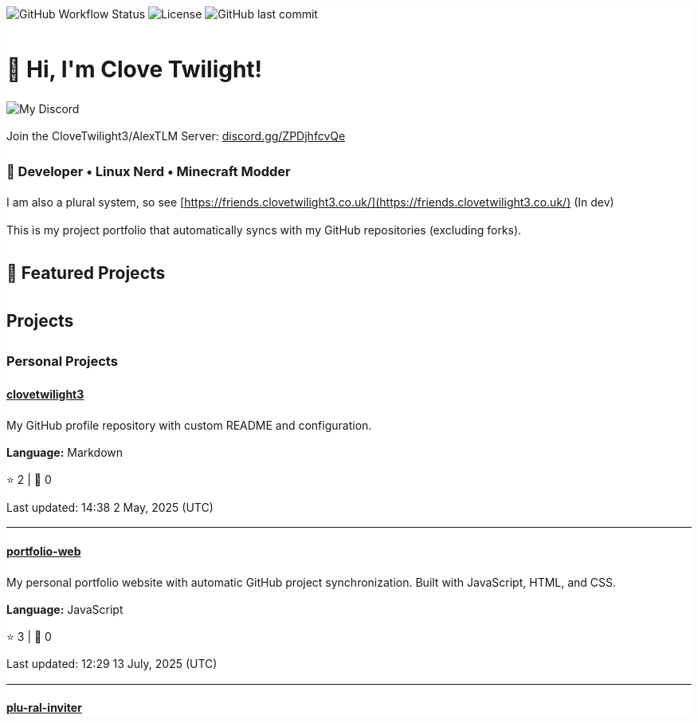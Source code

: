 ![GitHub Workflow Status](https://img.shields.io/github/actions/workflow/status/clovetwilight3/clovetwilight3.github.io/update-portfolio.yml?branch=main)
![License](https://img.shields.io/github/license/clovetwilight3/clovetwilight3.github.io)
![GitHub last commit](https://img.shields.io/github/last-commit/clovetwilight3/clovetwilight3.github.io)

# 👋 Hi, I'm Clove Twilight!
![My Discord](https://discord-readme-badge.vercel.app/api?id=1025770042245251122)

Join the CloveTwilight3/AlexTLM Server: [discord.gg/ZPDjhfcvQe](https://discord.gg/ZPDjhfcvQe)

### 🧠 Developer • Linux Nerd • Minecraft Modder
I am also a plural system, so see [https://friends.clovetwilight3.co.uk/](https://friends.clovetwilight3.co.uk/) (In dev)

This is my project portfolio that automatically syncs with my GitHub repositories (excluding forks).

## 🔗 Featured Projects

## Projects

### Personal Projects

#### [clovetwilight3](https://github.com/CloveTwilight3/clovetwilight3)

My GitHub profile repository with custom README and configuration.

**Language:** Markdown

⭐ 2 | 🍴 0

Last updated: 14:38 2 May, 2025 (UTC)

---

#### [portfolio-web](https://github.com/CloveTwilight3/portfolio-web)

My personal portfolio website with automatic GitHub project synchronization. Built with JavaScript, HTML, and CSS.

**Language:** JavaScript

⭐ 3 | 🍴 0

Last updated: 12:29 13 July, 2025 (UTC)

---

#### [plu-ral-inviter](https://github.com/CloveTwilight3/plu-ral-inviter)
